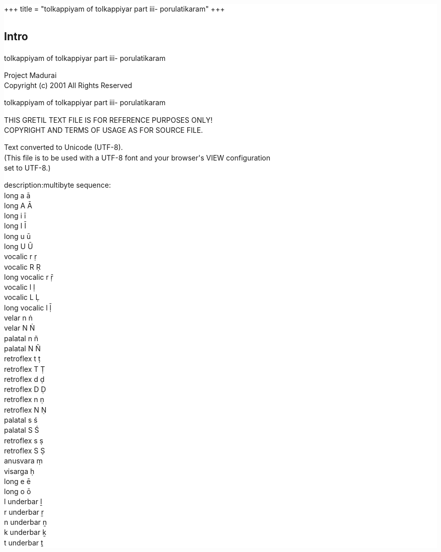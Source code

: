 +++
title = "tolkappiyam of tolkappiyar part iii- porulatikaram"
+++


## Intro
  
  
  
  
tolkappiyam of tolkappiyar part iii- porulatikaram  
  
  
  
  
Project Madurai  
Copyright (c) 2001 All Rights Reserved  
  
  
tolkappiyam of tolkappiyar part iii- porulatikaram  
  
  
  
  
THIS GRETIL TEXT FILE IS FOR REFERENCE PURPOSES ONLY!  
COPYRIGHT AND TERMS OF USAGE AS FOR SOURCE FILE.  
  
Text converted to Unicode (UTF-8).  
(This file is to be used with a UTF-8 font and your browser's VIEW configuration  
set to UTF-8.)  
  
  
  
description:multibyte sequence:  
long a  ā     
long A  Ā     
long i  ī     
long I  Ī     
long u  ū     
long U  Ū     
vocalic r  ṛ    
vocalic R  Ṛ    
long vocalic r  ṝ    
vocalic l  ḷ    
vocalic L  Ḷ    
long vocalic l  ḹ    
velar n  ṅ    
velar N  Ṅ    
palatal n  ñ     
palatal N  Ñ     
retroflex t  ṭ    
retroflex T  Ṭ    
retroflex d  ḍ    
retroflex D  Ḍ    
retroflex n  ṇ    
retroflex N  Ṇ    
palatal s  ś     
palatal S  Ś     
retroflex s  ṣ    
retroflex S  Ṣ    
anusvara  ṃ    
visarga  ḥ    
long e  ē     
long o  ō     
l underbar  ḻ    
r underbar  ṟ    
n underbar  ṉ    
k underbar  ḵ    
t underbar  ṯ    
  